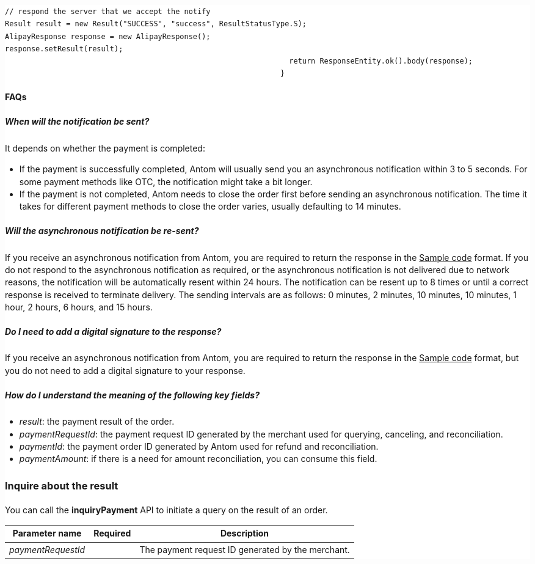     // respond the server that we accept the notify
    Result result = new Result("SUCCESS", "success", ResultStatusType.S);
    AlipayResponse response = new AlipayResponse();
    response.setResult(result);
                                                                     return ResponseEntity.ok().body(response);
                                                                   }

#### FAQs

##### When will the notification be sent?

It depends on whether the payment is completed:

*   If the payment is successfully completed, Antom will usually send you an asynchronous notification within 3 to 5 seconds. For some payment methods like OTC, the notification might take a bit longer.
*   If the payment is not completed, Antom needs to close the order first before sending an asynchronous notification. The time it takes for different payment methods to close the order varies, usually defaulting to 14 minutes.

##### Will the asynchronous notification be re-sent?

If you receive an asynchronous notification from Antom, you are required to return the response in the [Sample code](https://global.alipay.com/docs/ac/cashier_payment_cn/notification) format. If you do not respond to the asynchronous notification as required, or the asynchronous notification is not delivered due to network reasons, the notification will be automatically resent within 24 hours. The notification can be resent up to 8 times or until a correct response is received to terminate delivery. The sending intervals are as follows: 0 minutes, 2 minutes, 10 minutes, 10 minutes, 1 hour, 2 hours, 6 hours, and 15 hours.

##### Do I need to add a digital signature to the response?

If you receive an asynchronous notification from Antom, you are required to return the response in the [Sample code](https://global.alipay.com/docs/ac/cashier_payment_cn/notification) format, but you do not need to add a digital signature to your response.

##### How do I understand the meaning of the following key fields?

*   _result_: the payment result of the order.
*   _paymentRequestId_: the payment request ID generated by the merchant used for querying, canceling, and reconciliation.
*   _paymentId_: the payment order ID generated by Antom used for refund and reconciliation.
*   _paymentAmount_: if there is a need for amount reconciliation, you can consume this field.

### **Inquire about the result**

You can call the **inquiryPayment** API to initiate a query on the result of an order.



| **Parameter name** | **Required** | **Description** |
| --- | --- | --- |
| *paymentRequestId* |  | The payment request ID generated by the merchant. |

